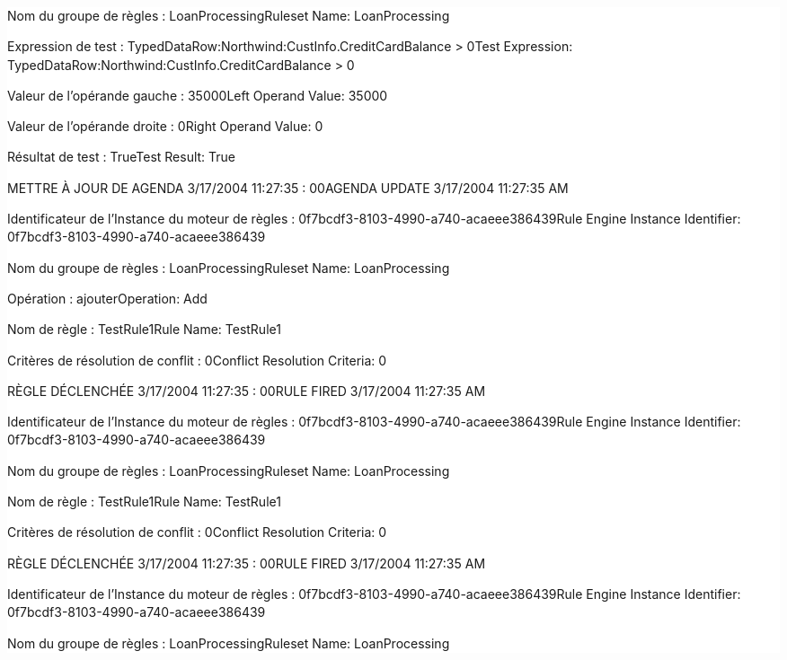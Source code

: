  <span data-ttu-id="eae6a-288">Nom du groupe de règles : LoanProcessing</span><span class="sxs-lookup"><span data-stu-id="eae6a-288">Ruleset Name: LoanProcessing</span></span>  
  
 <span data-ttu-id="eae6a-289">Expression de test : TypedDataRow:Northwind:CustInfo.CreditCardBalance > 0</span><span class="sxs-lookup"><span data-stu-id="eae6a-289">Test Expression: TypedDataRow:Northwind:CustInfo.CreditCardBalance > 0</span></span>  
  
 <span data-ttu-id="eae6a-290">Valeur de l’opérande gauche : 35000</span><span class="sxs-lookup"><span data-stu-id="eae6a-290">Left Operand Value: 35000</span></span>  
  
 <span data-ttu-id="eae6a-291">Valeur de l’opérande droite : 0</span><span class="sxs-lookup"><span data-stu-id="eae6a-291">Right Operand Value: 0</span></span>  
  
 <span data-ttu-id="eae6a-292">Résultat de test : True</span><span class="sxs-lookup"><span data-stu-id="eae6a-292">Test Result: True</span></span>  
  
 <span data-ttu-id="eae6a-293">METTRE À JOUR DE AGENDA 3/17/2004 11:27:35 : 00</span><span class="sxs-lookup"><span data-stu-id="eae6a-293">AGENDA UPDATE 3/17/2004 11:27:35 AM</span></span>  
  
 <span data-ttu-id="eae6a-294">Identificateur de l’Instance du moteur de règles : 0f7bcdf3-8103-4990-a740-acaeee386439</span><span class="sxs-lookup"><span data-stu-id="eae6a-294">Rule Engine Instance Identifier: 0f7bcdf3-8103-4990-a740-acaeee386439</span></span>  
  
 <span data-ttu-id="eae6a-295">Nom du groupe de règles : LoanProcessing</span><span class="sxs-lookup"><span data-stu-id="eae6a-295">Ruleset Name: LoanProcessing</span></span>  
  
 <span data-ttu-id="eae6a-296">Opération : ajouter</span><span class="sxs-lookup"><span data-stu-id="eae6a-296">Operation: Add</span></span>  
  
 <span data-ttu-id="eae6a-297">Nom de règle : TestRule1</span><span class="sxs-lookup"><span data-stu-id="eae6a-297">Rule Name: TestRule1</span></span>  
  
 <span data-ttu-id="eae6a-298">Critères de résolution de conflit : 0</span><span class="sxs-lookup"><span data-stu-id="eae6a-298">Conflict Resolution Criteria: 0</span></span>  
  
 <span data-ttu-id="eae6a-299">RÈGLE DÉCLENCHÉE 3/17/2004 11:27:35 : 00</span><span class="sxs-lookup"><span data-stu-id="eae6a-299">RULE FIRED 3/17/2004 11:27:35 AM</span></span>  
  
 <span data-ttu-id="eae6a-300">Identificateur de l’Instance du moteur de règles : 0f7bcdf3-8103-4990-a740-acaeee386439</span><span class="sxs-lookup"><span data-stu-id="eae6a-300">Rule Engine Instance Identifier: 0f7bcdf3-8103-4990-a740-acaeee386439</span></span>  
  
 <span data-ttu-id="eae6a-301">Nom du groupe de règles : LoanProcessing</span><span class="sxs-lookup"><span data-stu-id="eae6a-301">Ruleset Name: LoanProcessing</span></span>  
  
 <span data-ttu-id="eae6a-302">Nom de règle : TestRule1</span><span class="sxs-lookup"><span data-stu-id="eae6a-302">Rule Name: TestRule1</span></span>  
  
 <span data-ttu-id="eae6a-303">Critères de résolution de conflit : 0</span><span class="sxs-lookup"><span data-stu-id="eae6a-303">Conflict Resolution Criteria: 0</span></span>  
  
 <span data-ttu-id="eae6a-304">RÈGLE DÉCLENCHÉE 3/17/2004 11:27:35 : 00</span><span class="sxs-lookup"><span data-stu-id="eae6a-304">RULE FIRED 3/17/2004 11:27:35 AM</span></span>  
  
 <span data-ttu-id="eae6a-305">Identificateur de l’Instance du moteur de règles : 0f7bcdf3-8103-4990-a740-acaeee386439</span><span class="sxs-lookup"><span data-stu-id="eae6a-305">Rule Engine Instance Identifier: 0f7bcdf3-8103-4990-a740-acaeee386439</span></span>  
  
 <span data-ttu-id="eae6a-306">Nom du groupe de règles : LoanProcessing</span><span class="sxs-lookup"><span data-stu-id="eae6a-306">Ruleset Name: LoanProcessing</span></span>  
  
